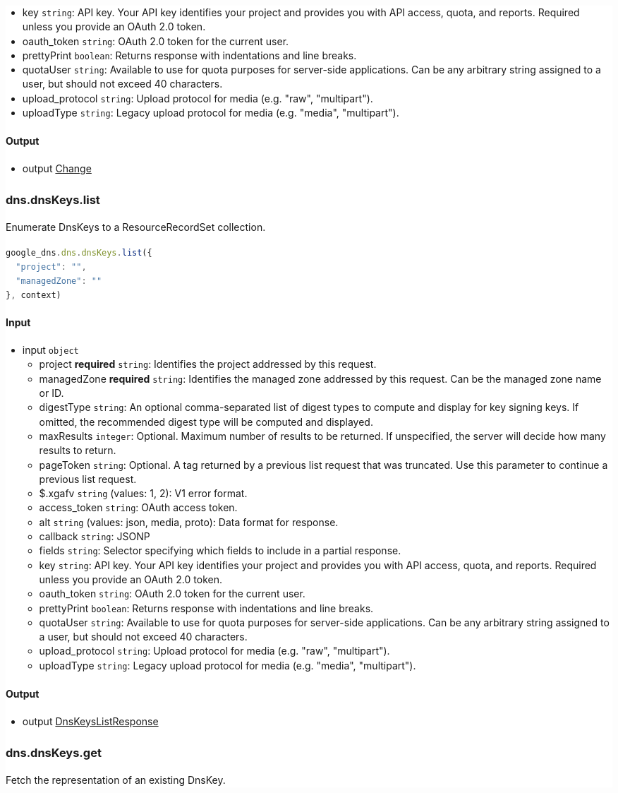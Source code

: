   * key `string`: API key. Your API key identifies your project and provides you with API access, quota, and reports. Required unless you provide an OAuth 2.0 token.
  * oauth_token `string`: OAuth 2.0 token for the current user.
  * prettyPrint `boolean`: Returns response with indentations and line breaks.
  * quotaUser `string`: Available to use for quota purposes for server-side applications. Can be any arbitrary string assigned to a user, but should not exceed 40 characters.
  * upload_protocol `string`: Upload protocol for media (e.g. "raw", "multipart").
  * uploadType `string`: Legacy upload protocol for media (e.g. "media", "multipart").

#### Output
* output [Change](#change)

### dns.dnsKeys.list
Enumerate DnsKeys to a ResourceRecordSet collection.


```js
google_dns.dns.dnsKeys.list({
  "project": "",
  "managedZone": ""
}, context)
```

#### Input
* input `object`
  * project **required** `string`: Identifies the project addressed by this request.
  * managedZone **required** `string`: Identifies the managed zone addressed by this request. Can be the managed zone name or ID.
  * digestType `string`: An optional comma-separated list of digest types to compute and display for key signing keys. If omitted, the recommended digest type will be computed and displayed.
  * maxResults `integer`: Optional. Maximum number of results to be returned. If unspecified, the server will decide how many results to return.
  * pageToken `string`: Optional. A tag returned by a previous list request that was truncated. Use this parameter to continue a previous list request.
  * $.xgafv `string` (values: 1, 2): V1 error format.
  * access_token `string`: OAuth access token.
  * alt `string` (values: json, media, proto): Data format for response.
  * callback `string`: JSONP
  * fields `string`: Selector specifying which fields to include in a partial response.
  * key `string`: API key. Your API key identifies your project and provides you with API access, quota, and reports. Required unless you provide an OAuth 2.0 token.
  * oauth_token `string`: OAuth 2.0 token for the current user.
  * prettyPrint `boolean`: Returns response with indentations and line breaks.
  * quotaUser `string`: Available to use for quota purposes for server-side applications. Can be any arbitrary string assigned to a user, but should not exceed 40 characters.
  * upload_protocol `string`: Upload protocol for media (e.g. "raw", "multipart").
  * uploadType `string`: Legacy upload protocol for media (e.g. "media", "multipart").

#### Output
* output [DnsKeysListResponse](#dnskeyslistresponse)

### dns.dnsKeys.get
Fetch the representation of an existing DnsKey.

